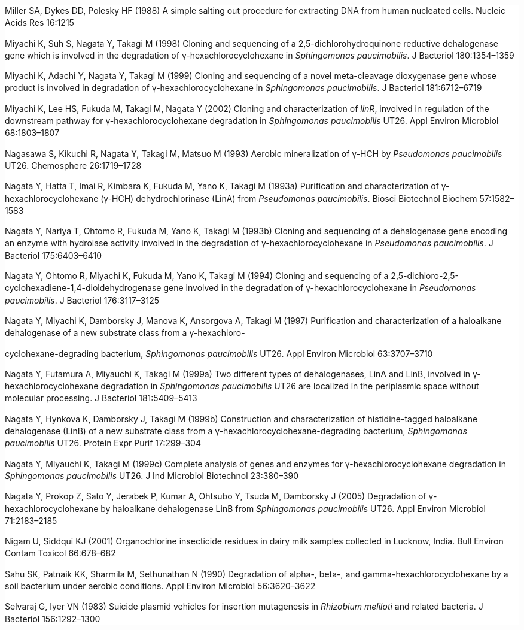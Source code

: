 Miller SA, Dykes DD, Polesky HF (1988) A simple salting out procedure for extracting DNA from human nucleated cells. Nucleic Acids Res 16:1215

Miyachi K, Suh S, Nagata Y, Takagi M (1998) Cloning and sequencing of a 2,5-dichlorohydroquinone reductive dehalogenase gene which is involved in the degradation of γ-hexachlorocyclohexane in *Sphingomonas paucimobilis*. J Bacteriol 180:1354–1359

Miyachi K, Adachi Y, Nagata Y, Takagi M (1999) Cloning and sequencing of a novel meta-cleavage dioxygenase gene whose product is involved in degradation of γ-hexachlorocyclohexane in *Sphingomonas paucimobilis*. J Bacteriol 181:6712–6719

Miyachi K, Lee HS, Fukuda M, Takagi M, Nagata Y (2002) Cloning and characterization of *linR*, involved in regulation of the downstream pathway for γ-hexachlorocyclohexane degradation in *Sphingomonas paucimobilis* UT26. Appl Environ Microbiol 68:1803–1807

Nagasawa S, Kikuchi R, Nagata Y, Takagi M, Matsuo M (1993) Aerobic mineralization of γ-HCH by *Pseudomonas paucimobilis* UT26. Chemosphere 26:1719–1728

Nagata Y, Hatta T, Imai R, Kimbara K, Fukuda M, Yano K, Takagi M (1993a) Purification and characterization of γ-hexachlorocyclohexane (γ-HCH) dehydrochlorinase (LinA) from *Pseudomonas paucimobilis*. Biosci Biotechnol Biochem 57:1582–1583

Nagata Y, Nariya T, Ohtomo R, Fukuda M, Yano K, Takagi M (1993b) Cloning and sequencing of a dehalogenase gene encoding an enzyme with hydrolase activity involved in the degradation of γ-hexachlorocyclohexane in *Pseudomonas paucimobilis*. J Bacteriol 175:6403–6410

Nagata Y, Ohtomo R, Miyachi K, Fukuda M, Yano K, Takagi M (1994) Cloning and sequencing of a 2,5-dichloro-2,5-cyclohexadiene-1,4-dioldehydrogenase gene involved in the degradation of γ-hexachlorocyclohexane in *Pseudomonas paucimobilis*. J Bacteriol 176:3117–3125

Nagata Y, Miyachi K, Damborsky J, Manova K, Ansorgova A, Takagi M (1997) Purification and characterization of a haloalkane dehalogenase of a new substrate class from a γ-hexachloro-

cyclohexane-degrading bacterium, *Sphingomonas paucimobilis* UT26. Appl Environ Microbiol 63:3707–3710

Nagata Y, Futamura A, Miyauchi K, Takagi M (1999a) Two different types of dehalogenases, LinA and LinB, involved in γ-hexachlorocyclohexane degradation in *Sphingomonas paucimobilis* UT26 are localized in the periplasmic space without molecular processing. J Bacteriol 181:5409–5413

Nagata Y, Hynkova K, Damborsky J, Takagi M (1999b) Construction and characterization of histidine-tagged haloalkane dehalogenase (LinB) of a new substrate class from a γ-hexachlorocyclohexane-degrading bacterium, *Sphingomonas paucimobilis* UT26. Protein Expr Purif 17:299–304

Nagata Y, Miyauchi K, Takagi M (1999c) Complete analysis of genes and enzymes for γ-hexachlorocyclohexane degradation in *Sphingomonas paucimobilis* UT26. J Ind Microbiol Biotechnol 23:380–390

Nagata Y, Prokop Z, Sato Y, Jerabek P, Kumar A, Ohtsubo Y, Tsuda M, Damborsky J (2005) Degradation of γ-hexachlorocyclohexane by haloalkane dehalogenase LinB from *Sphingomonas paucimobilis* UT26. Appl Environ Microbiol 71:2183–2185

Nigam U, Siddqui KJ (2001) Organochlorine insecticide residues in dairy milk samples collected in Lucknow, India. Bull Environ Contam Toxicol 66:678–682

Sahu SK, Patnaik KK, Sharmila M, Sethunathan N (1990) Degradation of alpha-, beta-, and gamma-hexachlorocyclohexane by a soil bacterium under aerobic conditions. Appl Environ Microbiol 56:3620–3622

Selvaraj G, Iyer VN (1983) Suicide plasmid vehicles for insertion mutagenesis in *Rhizobium meliloti* and related bacteria. J Bacteriol 156:1292–1300
